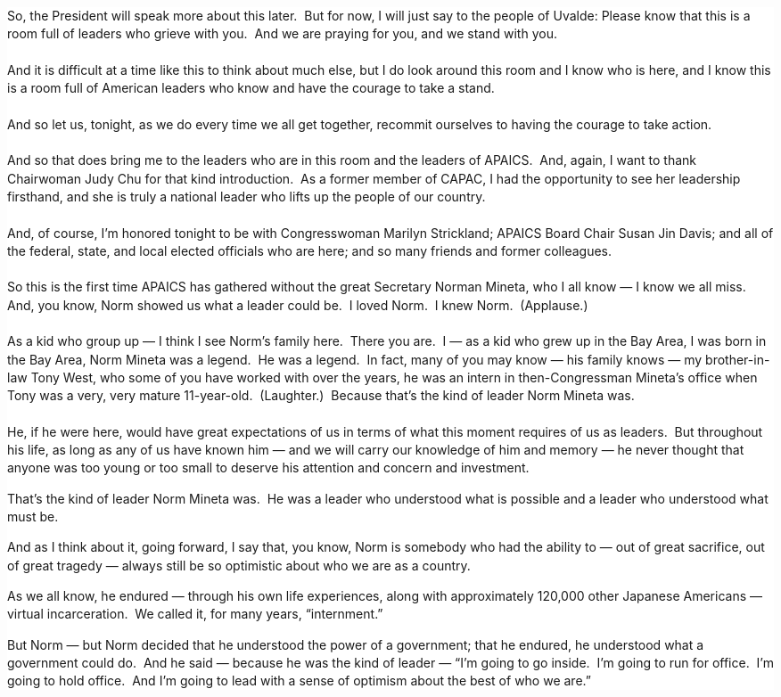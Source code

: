 So, the President will speak more about this later.  But for now, I will
just say to the people of Uvalde: Please know that this is a room full
of leaders who grieve with you.  And we are praying for you, and we
stand with you.  
   
And it is difficult at a time like this to think about much else, but I
do look around this room and I know who is here, and I know this is a
room full of American leaders who know and have the courage to take a
stand.   
   
And so let us, tonight, as we do every time we all get together,
recommit ourselves to having the courage to take action.  
   
And so that does bring me to the leaders who are in this room and the
leaders of APAICS.  And, again, I want to thank Chairwoman Judy Chu for
that kind introduction.  As a former member of CAPAC, I had the
opportunity to see her leadership firsthand, and she is truly a national
leader who lifts up the people of our country.  
   
And, of course, I’m honored tonight to be with Congresswoman Marilyn
Strickland; APAICS Board Chair Susan Jin Davis; and all of the federal,
state, and local elected officials who are here; and so many friends and
former colleagues.  
   
So this is the first time APAICS has gathered without the great
Secretary Norman Mineta, who I all know — I know we all miss.  And, you
know, Norm showed us what a leader could be.  I loved Norm.  I knew
Norm.  (Applause.)   
   
As a kid who group up — I think I see Norm’s family here.  There you
are.  I — as a kid who grew up in the Bay Area, I was born in the Bay
Area, Norm Mineta was a legend.  He was a legend.  In fact, many of you
may know — his family knows — my brother-in-law Tony West, who some of
you have worked with over the years, he was an intern in
then-Congressman Mineta’s office when Tony was a very, very mature
11-year-old.  (Laughter.)  Because that’s the kind of leader Norm Mineta
was.  
   
He, if he were here, would have great expectations of us in terms of
what this moment requires of us as leaders.  But throughout his life, as
long as any of us have known him — and we will carry our knowledge of
him and memory — he never thought that anyone was too young or too small
to deserve his attention and concern and investment.  
  
That’s the kind of leader Norm Mineta was.  He was a leader who
understood what is possible and a leader who understood what must be.  
  
And as I think about it, going forward, I say that, you know, Norm is
somebody who had the ability to — out of great sacrifice, out of great
tragedy — always still be so optimistic about who we are as a country.  
  
As we all know, he endured — through his own life experiences, along
with approximately 120,000 other Japanese Americans — virtual
incarceration.  We called it, for many years, “internment.”  
  
But Norm — but Norm decided that he understood the power of a
government; that he endured, he understood what a government could do. 
And he said — because he was the kind of leader — “I’m going to go
inside.  I’m going to run for office.  I’m going to hold office.  And
I’m going to lead with a sense of optimism about the best of who we
are.”  
  